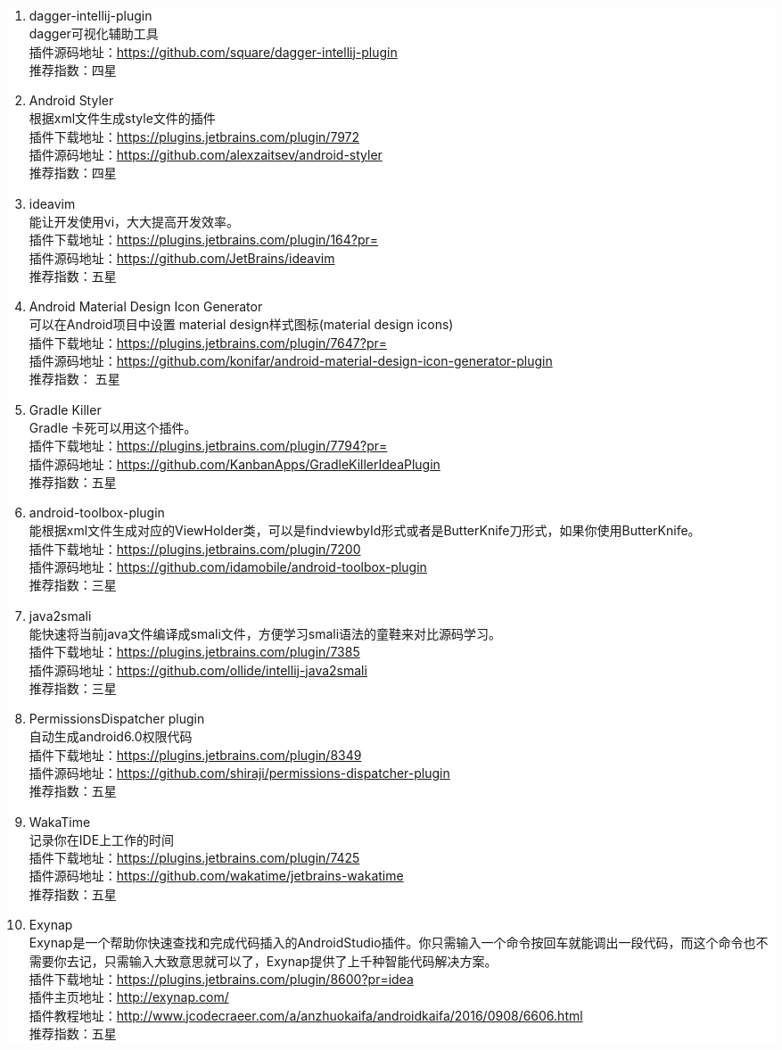 1. dagger-intellij-plugin  
dagger可视化辅助工具  
插件源码地址：https://github.com/square/dagger-intellij-plugin  
推荐指数：四星  

1. Android Styler  
根据xml文件生成style文件的插件  
插件下载地址：https://plugins.jetbrains.com/plugin/7972  
插件源码地址：https://github.com/alexzaitsev/android-styler  
推荐指数：四星  

1. ideavim  
能让开发使用vi，大大提高开发效率。  
插件下载地址：https://plugins.jetbrains.com/plugin/164?pr=  
插件源码地址：https://github.com/JetBrains/ideavim  
推荐指数：五星  

1. Android Material Design Icon Generator  
可以在Android项目中设置 material design样式图标(material design icons)  
插件下载地址：https://plugins.jetbrains.com/plugin/7647?pr=  
插件源码地址：https://github.com/konifar/android-material-design-icon-generator-plugin  
推荐指数： 五星  

1. Gradle Killer  
Gradle 卡死可以用这个插件。  
插件下载地址：https://plugins.jetbrains.com/plugin/7794?pr=  
插件源码地址：https://github.com/KanbanApps/GradleKillerIdeaPlugin  
推荐指数：五星  

1. android-toolbox-plugin  
能根据xml文件生成对应的ViewHolder类，可以是findviewbyId形式或者是ButterKnife刀形式，如果你使用ButterKnife。  
插件下载地址：https://plugins.jetbrains.com/plugin/7200  
插件源码地址：https://github.com/idamobile/android-toolbox-plugin  
推荐指数：三星  

1. java2smali  
能快速将当前java文件编译成smali文件，方便学习smali语法的童鞋来对比源码学习。  
插件下载地址：https://plugins.jetbrains.com/plugin/7385  
插件源码地址：https://github.com/ollide/intellij-java2smali  
推荐指数：三星  

1. PermissionsDispatcher plugin  
自动生成android6.0权限代码  
插件下载地址：https://plugins.jetbrains.com/plugin/8349  
插件源码地址：https://github.com/shiraji/permissions-dispatcher-plugin  
推荐指数：五星  

1. WakaTime  
记录你在IDE上工作的时间  
插件下载地址：https://plugins.jetbrains.com/plugin/7425  
插件源码地址：https://github.com/wakatime/jetbrains-wakatime  
推荐指数：五星  

1. Exynap  
 Exynap是一个帮助你快速查找和完成代码插入的AndroidStudio插件。你只需输入一个命令按回车就能调出一段代码，而这个命令也不需要你去记，只需输入大致意思就可以了，Exynap提供了上千种智能代码解决方案。  
插件下载地址：https://plugins.jetbrains.com/plugin/8600?pr=idea  
插件主页地址：http://exynap.com/  
插件教程地址：http://www.jcodecraeer.com/a/anzhuokaifa/androidkaifa/2016/0908/6606.html  
推荐指数：五星  
